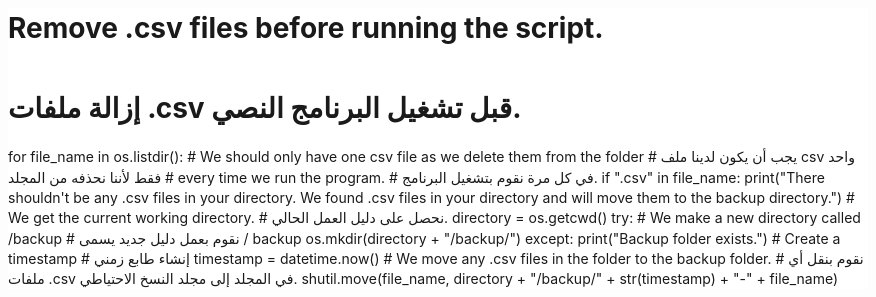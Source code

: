 # Remove .csv files before running the script.
# إزالة ملفات .csv قبل تشغيل البرنامج النصي.
for file_name in os.listdir():
    # We should only have one csv file as we delete them from the folder 
    # يجب أن يكون لدينا ملف csv واحد فقط لأننا نحذفه من المجلد
    #  every time we run the program.
    # في كل مرة نقوم بتشغيل البرنامج.
    if ".csv" in file_name:
        print("There shouldn't be any .csv files in your directory. We found .csv files in your directory and will move them to the backup directory.")
        # We get the current working directory.
        # نحصل على دليل العمل الحالي.
        directory = os.getcwd()
        try:
            # We make a new directory called /backup
            # نقوم بعمل دليل جديد يسمى / backup
            os.mkdir(directory + "/backup/")
        except:
            print("Backup folder exists.")
        # Create a timestamp
        # إنشاء طابع زمني
        timestamp = datetime.now()
        # We move any .csv files in the folder to the backup folder.
        # نقوم بنقل أي ملفات .csv في المجلد إلى مجلد النسخ الاحتياطي.
        shutil.move(file_name, directory + "/backup/" + str(timestamp) + "-" + file_name)
